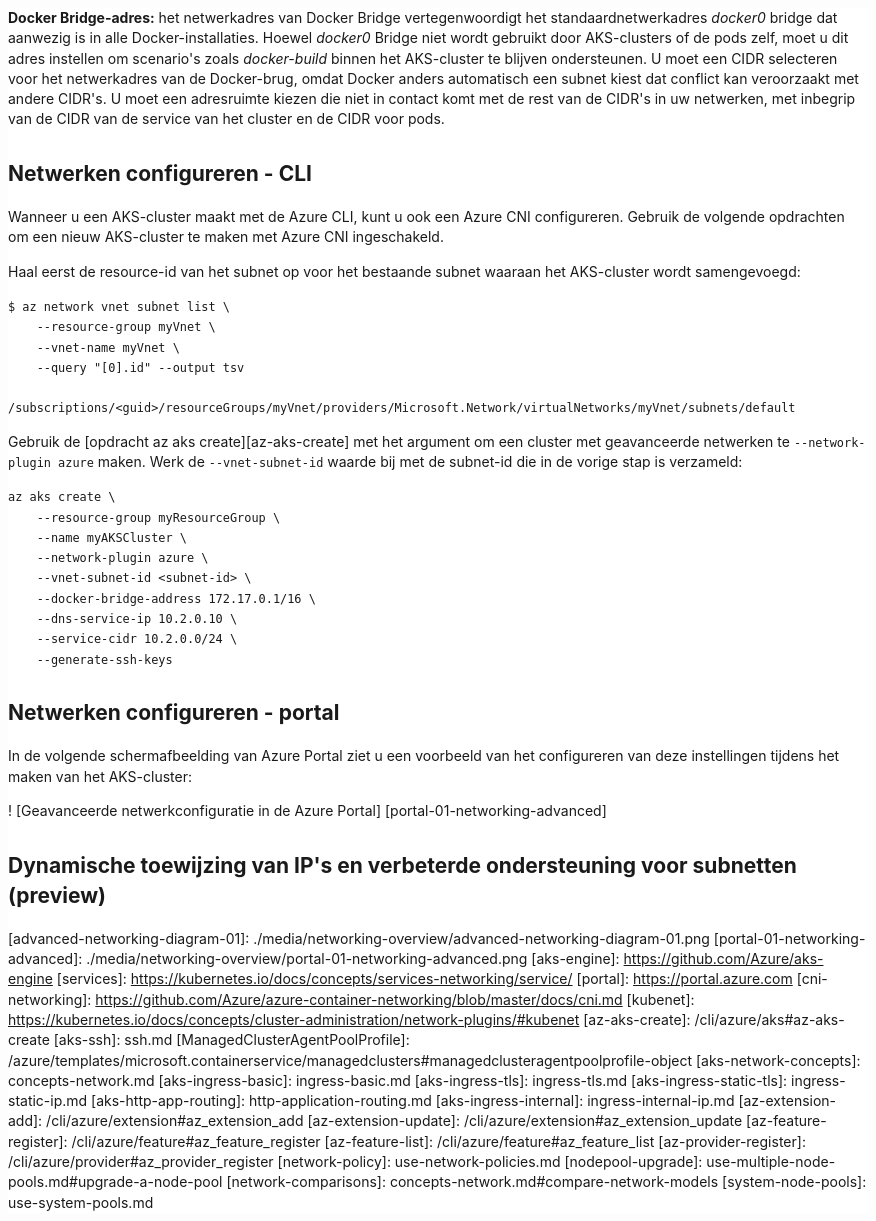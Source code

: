**Docker Bridge-adres:** het netwerkadres van Docker Bridge vertegenwoordigt het standaardnetwerkadres *docker0* bridge dat aanwezig is in alle Docker-installaties. Hoewel *docker0* Bridge niet wordt gebruikt door AKS-clusters of de pods zelf, moet u dit adres instellen om scenario's zoals *docker-build* binnen het AKS-cluster te blijven ondersteunen. U moet een CIDR selecteren voor het netwerkadres van de Docker-brug, omdat Docker anders automatisch een subnet kiest dat conflict kan veroorzaakt met andere CIDR's. U moet een adresruimte kiezen die niet in contact komt met de rest van de CIDR's in uw netwerken, met inbegrip van de CIDR van de service van het cluster en de CIDR voor pods.

## <a name="configure-networking---cli"></a>Netwerken configureren - CLI

Wanneer u een AKS-cluster maakt met de Azure CLI, kunt u ook een Azure CNI configureren. Gebruik de volgende opdrachten om een nieuw AKS-cluster te maken met Azure CNI ingeschakeld.

Haal eerst de resource-id van het subnet op voor het bestaande subnet waaraan het AKS-cluster wordt samengevoegd:

```azurecli-interactive
$ az network vnet subnet list \
    --resource-group myVnet \
    --vnet-name myVnet \
    --query "[0].id" --output tsv

/subscriptions/<guid>/resourceGroups/myVnet/providers/Microsoft.Network/virtualNetworks/myVnet/subnets/default
```

Gebruik de [opdracht az aks create][az-aks-create] met het argument om een cluster met geavanceerde netwerken te `--network-plugin azure` maken. Werk de `--vnet-subnet-id` waarde bij met de subnet-id die in de vorige stap is verzameld:

```azurecli-interactive
az aks create \
    --resource-group myResourceGroup \
    --name myAKSCluster \
    --network-plugin azure \
    --vnet-subnet-id <subnet-id> \
    --docker-bridge-address 172.17.0.1/16 \
    --dns-service-ip 10.2.0.10 \
    --service-cidr 10.2.0.0/24 \
    --generate-ssh-keys
```

## <a name="configure-networking---portal"></a>Netwerken configureren - portal

In de volgende schermafbeelding van Azure Portal ziet u een voorbeeld van het configureren van deze instellingen tijdens het maken van het AKS-cluster:

! [Geavanceerde netwerkconfiguratie in de Azure Portal] [portal-01-networking-advanced]

## <a name="dynamic-allocation-of-ips-and-enhanced-subnet-support-preview"></a>Dynamische toewijzing van IP's en verbeterde ondersteuning voor subnetten (preview)


[advanced-networking-diagram-01]: ./media/networking-overview/advanced-networking-diagram-01.png [portal-01-networking-advanced]: ./media/networking-overview/portal-01-networking-advanced.png
[aks-engine]: https://github.com/Azure/aks-engine
[services]: https://kubernetes.io/docs/concepts/services-networking/service/
[portal]: https://portal.azure.com
[cni-networking]: https://github.com/Azure/azure-container-networking/blob/master/docs/cni.md
[kubenet]: https://kubernetes.io/docs/concepts/cluster-administration/network-plugins/#kubenet
[az-aks-create]: /cli/azure/aks#az-aks-create
[aks-ssh]: ssh.md
[ManagedClusterAgentPoolProfile]: /azure/templates/microsoft.containerservice/managedclusters#managedclusteragentpoolprofile-object
[aks-network-concepts]: concepts-network.md
[aks-ingress-basic]: ingress-basic.md
[aks-ingress-tls]: ingress-tls.md
[aks-ingress-static-tls]: ingress-static-ip.md
[aks-http-app-routing]: http-application-routing.md
[aks-ingress-internal]: ingress-internal-ip.md
[az-extension-add]: /cli/azure/extension#az_extension_add
[az-extension-update]: /cli/azure/extension#az_extension_update
[az-feature-register]: /cli/azure/feature#az_feature_register
[az-feature-list]: /cli/azure/feature#az_feature_list
[az-provider-register]: /cli/azure/provider#az_provider_register
[network-policy]: use-network-policies.md
[nodepool-upgrade]: use-multiple-node-pools.md#upgrade-a-node-pool
[network-comparisons]: concepts-network.md#compare-network-models
[system-node-pools]: use-system-pools.md